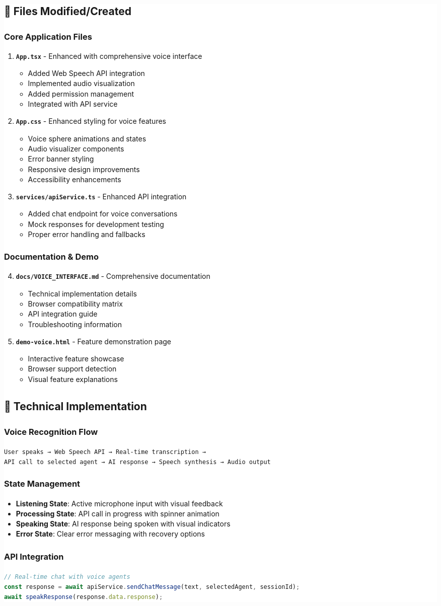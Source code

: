 ## 📁 Files Modified/Created

### Core Application Files
1. **`App.tsx`** - Enhanced with comprehensive voice interface
   - Added Web Speech API integration
   - Implemented audio visualization
   - Added permission management
   - Integrated with API service

2. **`App.css`** - Enhanced styling for voice features
   - Voice sphere animations and states
   - Audio visualizer components
   - Error banner styling
   - Responsive design improvements
   - Accessibility enhancements

3. **`services/apiService.ts`** - Enhanced API integration
   - Added chat endpoint for voice conversations
   - Mock responses for development testing
   - Proper error handling and fallbacks

### Documentation & Demo
4. **`docs/VOICE_INTERFACE.md`** - Comprehensive documentation
   - Technical implementation details
   - Browser compatibility matrix
   - API integration guide
   - Troubleshooting information

5. **`demo-voice.html`** - Feature demonstration page
   - Interactive feature showcase
   - Browser support detection
   - Visual feature explanations

## 🔧 Technical Implementation

### Voice Recognition Flow
```
User speaks → Web Speech API → Real-time transcription → 
API call to selected agent → AI response → Speech synthesis → Audio output
```

### State Management
- **Listening State**: Active microphone input with visual feedback
- **Processing State**: API call in progress with spinner animation
- **Speaking State**: AI response being spoken with visual indicators
- **Error State**: Clear error messaging with recovery options

### API Integration
```typescript
// Real-time chat with voice agents
const response = await apiService.sendChatMessage(text, selectedAgent, sessionId);
await speakResponse(response.data.response);
```

